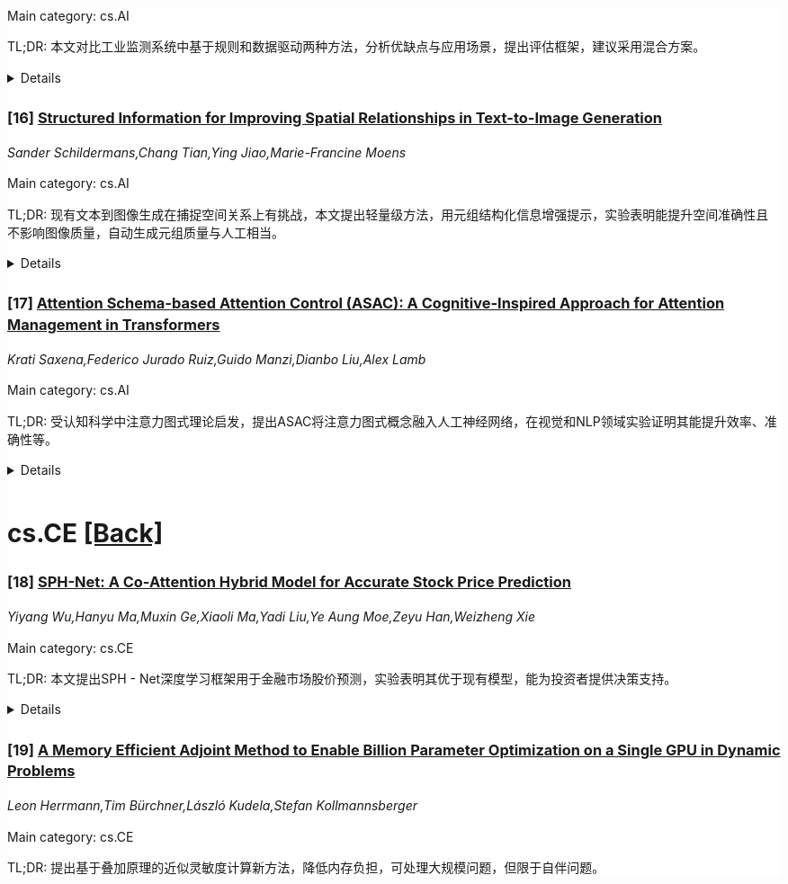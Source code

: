 Main category: cs.AI

TL;DR: 本文对比工业监测系统中基于规则和数据驱动两种方法，分析优缺点与应用场景，提出评估框架，建议采用混合方案。


<details><summary>Details</summary></details>


### [16] [Structured Information for Improving Spatial Relationships in Text-to-Image Generation](https://arxiv.org/abs/2509.15962)
*Sander Schildermans,Chang Tian,Ying Jiao,Marie-Francine Moens*

Main category: cs.AI

TL;DR: 现有文本到图像生成在捕捉空间关系上有挑战，本文提出轻量级方法，用元组结构化信息增强提示，实验表明能提升空间准确性且不影响图像质量，自动生成元组质量与人工相当。


<details><summary>Details</summary></details>


### [17] [Attention Schema-based Attention Control (ASAC): A Cognitive-Inspired Approach for Attention Management in Transformers](https://arxiv.org/abs/2509.16058)
*Krati Saxena,Federico Jurado Ruiz,Guido Manzi,Dianbo Liu,Alex Lamb*

Main category: cs.AI

TL;DR: 受认知科学中注意力图式理论启发，提出ASAC将注意力图式概念融入人工神经网络，在视觉和NLP领域实验证明其能提升效率、准确性等。


<details><summary>Details</summary></details>


<div id='cs.CE'></div>

# cs.CE [[Back]](#toc)

### [18] [SPH-Net: A Co-Attention Hybrid Model for Accurate Stock Price Prediction](https://arxiv.org/abs/2509.15414)
*Yiyang Wu,Hanyu Ma,Muxin Ge,Xiaoli Ma,Yadi Liu,Ye Aung Moe,Zeyu Han,Weizheng Xie*

Main category: cs.CE

TL;DR: 本文提出SPH - Net深度学习框架用于金融市场股价预测，实验表明其优于现有模型，能为投资者提供决策支持。


<details><summary>Details</summary></details>


### [19] [A Memory Efficient Adjoint Method to Enable Billion Parameter Optimization on a Single GPU in Dynamic Problems](https://arxiv.org/abs/2509.15744)
*Leon Herrmann,Tim Bürchner,László Kudela,Stefan Kollmannsberger*

Main category: cs.CE

TL;DR: 提出基于叠加原理的近似灵敏度计算新方法，降低内存负担，可处理大规模问题，但限于自伴问题。
